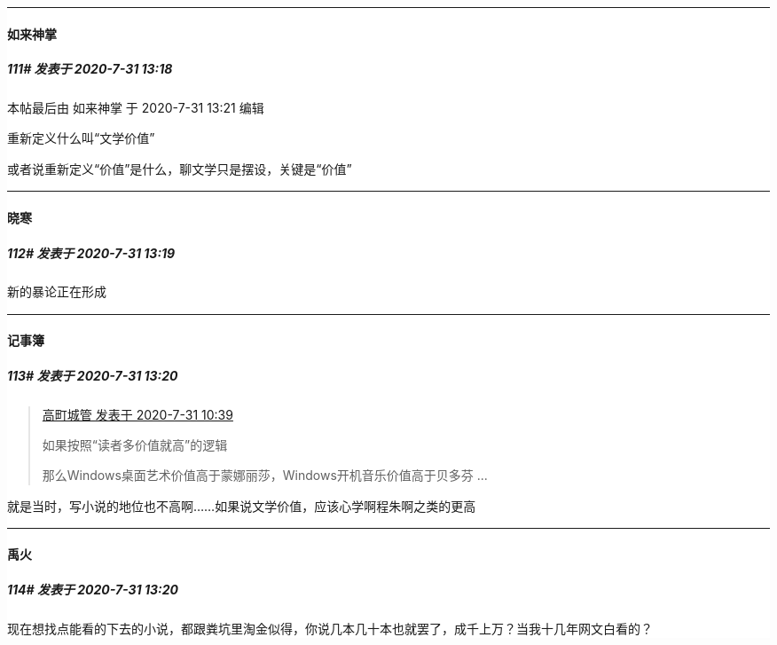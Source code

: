 


*****

####  如来神掌  
##### 111#       发表于 2020-7-31 13:18



 本帖最后由 如来神掌 于 2020-7-31 13:21 编辑 

重新定义什么叫“文学价值”

或者说重新定义“价值”是什么，聊文学只是摆设，关键是“价值”







*****

####  晓寒  
##### 112#       发表于 2020-7-31 13:19




新的暴论正在形成







*****

####  记事簿  
##### 113#       发表于 2020-7-31 13:20



<blockquote><a href="httphttps://bbs.saraba1st.com/2b/forum.php?mod=redirect&amp;goto=findpost&amp;pid=48269556&amp;ptid=1952377" target="_blank">高町城管 发表于 2020-7-31 10:39</a>

如果按照“读者多价值就高”的逻辑

那么Windows桌面艺术价值高于蒙娜丽莎，Windows开机音乐价值高于贝多芬 ...</blockquote>
就是当时，写小说的地位也不高啊……如果说文学价值，应该心学啊程朱啊之类的更高







*****

####  禹火  
##### 114#       发表于 2020-7-31 13:20




现在想找点能看的下去的小说，都跟粪坑里淘金似得，你说几本几十本也就罢了，成千上万？当我十几年网文白看的？
